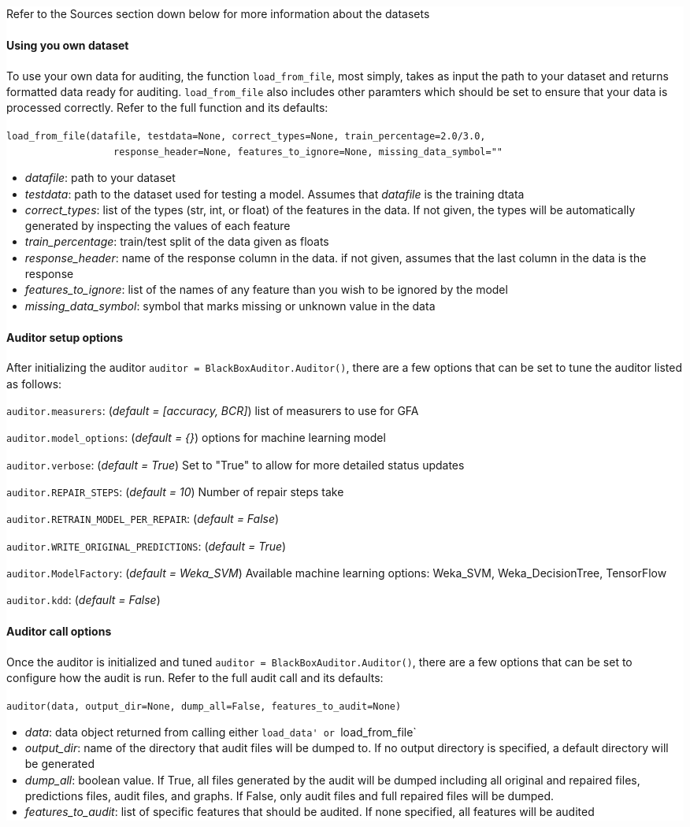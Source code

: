 Refer to the Sources section down below for more information about the datasets

#### Using you own dataset

To use your own data for auditing, the function `load_from_file`, most simply, takes as input the path to your dataset and returns formatted data ready for auditing. `load_from_file` also includes other paramters which should be set to ensure that your data is processed correctly. Refer to the full function and its defaults:

```
load_from_file(datafile, testdata=None, correct_types=None, train_percentage=2.0/3.0,
                   response_header=None, features_to_ignore=None, missing_data_symbol=""
```

* *datafile*: path to your dataset
* *testdata*: path to the dataset used for testing a model. Assumes that *datafile* is the training dtata
* *correct_types*: list of the types (str, int, or float) of the features in the data. If not given, the types will be automatically generated by inspecting the values of each feature
* *train_percentage*: train/test split of the data given as floats
* *response_header*: name of the response column in the data. if not given, assumes that the last column in the data is the response
* *features_to_ignore*: list of the names of any feature than you wish to be ignored by the model
* *missing_data_symbol*: symbol that marks missing or unknown value in the data

#### Auditor setup options

After initializing the auditor `auditor = BlackBoxAuditor.Auditor()`, there are a few options that can be set to tune the auditor listed as follows:

`auditor.measurers`: (*default = [accuracy, BCR]*) list of measurers to use for GFA

`auditor.model_options`: (*default = {}*) options for machine learning model

`auditor.verbose`: (*default = True*) Set to "True" to allow for more detailed status updates

`auditor.REPAIR_STEPS`: (*default = 10*) Number of repair steps take 

`auditor.RETRAIN_MODEL_PER_REPAIR`: (*default = False*) 

`auditor.WRITE_ORIGINAL_PREDICTIONS`: (*default = True*)

`auditor.ModelFactory`: (*default = Weka_SVM*) Available machine learning options: Weka_SVM, Weka_DecisionTree, TensorFlow

`auditor.kdd`: (*default = False*) 

#### Auditor call options

Once the auditor is initialized and tuned `auditor = BlackBoxAuditor.Auditor()`, there are a few options that can be set to configure how the audit is run. Refer to the full audit call and its defaults:

```
auditor(data, output_dir=None, dump_all=False, features_to_audit=None)
```

* *data*: data object returned from calling either `load_data' or `load_from_file`
* *output_dir*: name of the directory that audit files will be dumped to. If no output directory is specified, a default directory will be generated
* *dump_all*: boolean value. If True, all files generated by the audit will be dumped including all original and repaired files, predictions files, audit files, and graphs. If False, only audit files and full repaired files will be dumped.
* *features_to_audit*: list of specific features that should be audited. If none specified, all features will be audited
